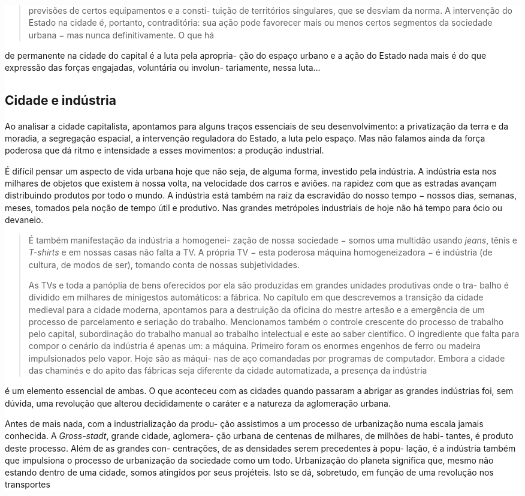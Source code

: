 > previsões de certos equipamentos e a consti- tuição de territórios
> singulares, que se desviam da norma. A intervenção do Estado na cidade
> é, portanto, contraditória: sua ação pode favorecer mais ou menos
> certos segmentos da sociedade urbana − mas nunca definitivamente. O
> que há

de permanente na cidade do capital é a luta pela apropria- ção do espaço
urbano e a ação do Estado nada mais é do que expressão das forças
engajadas, voluntária ou involun- tariamente, nessa luta...

Cidade e indústria
------------------

Ao analisar a cidade capitalista, apontamos para alguns traços
essenciais de seu desenvolvimento: a privatização da terra e da moradia,
a segregação espacial, a intervenção reguladora do Estado, a luta pelo
espaço. Mas não falamos ainda da força poderosa que dá ritmo e
intensidade a esses movimentos: a produção industrial.

É difícil pensar um aspecto de vida urbana hoje que não seja, de alguma
forma, investido pela indústria. A indústria esta nos milhares de
objetos que existem à nossa volta, na velocidade dos carros e aviões. na
rapidez com que as estradas avançam distribuindo produtos por todo o
mundo. A indústria está também na raiz da escravidão do nosso tempo −
nossos dias, semanas, meses, tomados pela noção de tempo útil e
produtivo. Nas grandes metrópoles industriais de hoje não há tempo para
ócio ou devaneio.

> É também manifestação da indústria a homogenei- zação de nossa
> sociedade − somos uma multidão usando *jeans*, tênis e *T-shirts* e em
> nossas casas não falta a TV. A própria TV − esta poderosa máquina
> homogeneizadora − é indústria (de cultura, de modos de ser), tomando
> conta de nossas subjetividades.
>
> As TVs e toda a panóplia de bens oferecidos por ela são produzidas em
> grandes unidades produtivas onde o tra- balho é dividido em milhares
> de minigestos automáticos: a fábrica. No capítulo em que descrevemos a
> transição da cidade medieval para a cidade moderna, apontamos para a
> destruição da oficina do mestre artesão e a emergência de um processo
> de parcelamento e seriação do trabalho. Mencionamos também o controle
> crescente do processo de trabalho pelo capital, subordinação do
> trabalho manual ao trabalho intelectual e este ao saber científico. O
> ingrediente que falta para compor o cenário da indústria é apenas um:
> a máquina. Primeiro foram os enormes engenhos de ferro ou madeira
> impulsionados pelo vapor. Hoje são as máqui- nas de aço comandadas por
> programas de computador. Embora a cidade das chaminés e do apito das
> fábricas seja diferente da cidade automatizada, a presença da
> indústria

é um elemento essencial de ambas. O que aconteceu com as cidades quando
passaram a abrigar as grandes indústrias foi, sem dúvida, uma revolução
que alterou decididamente o caráter e a natureza da aglomeração urbana.

Antes de mais nada, com a industrialização da produ- ção assistimos a um
processo de urbanização numa escala jamais conhecida. A *Gross-stadt*,
grande cidade, aglomera- ção urbana de centenas de milhares, de milhões
de habi- tantes, é produto deste processo. Além de as grandes con-
centrações, de as densidades serem precedentes à popu- lação, é a
indústria também que impulsiona o processo de urbanização da sociedade
como um todo. Urbanização do planeta significa que, mesmo não estando
dentro de uma cidade, somos atingidos por seus projéteis. Isto se dá,
sobretudo, em função de uma revolução nos transportes
